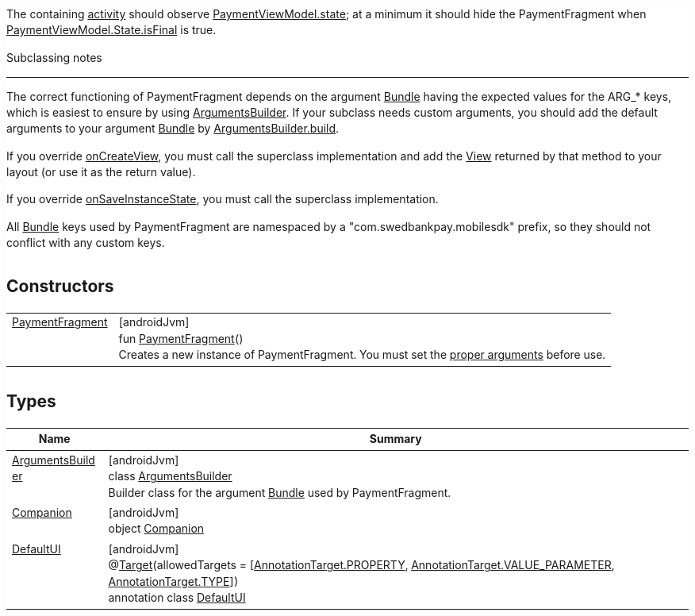 

The containing [activity](https://developer.android.com/reference/kotlin/androidx/fragment/app/FragmentActivity.html) should observe [PaymentViewModel.state](../-payment-view-model/state.html); at a minimum it should hide the PaymentFragment when [PaymentViewModel.State.isFinal](../-payment-view-model/-state/is-final.html) is true.





Subclassing notes

 -----------------



The correct functioning of PaymentFragment depends on the argument [Bundle](https://developer.android.com/reference/kotlin/android/os/Bundle.html) having the expected values for the ARG_* keys, which is easiest to ensure by using [ArgumentsBuilder](-arguments-builder/index.html). If your subclass needs custom arguments, you should add the default arguments to your argument [Bundle](https://developer.android.com/reference/kotlin/android/os/Bundle.html) by [ArgumentsBuilder.build](-arguments-builder/build.html).



If you override [onCreateView](on-create-view.html), you must call the superclass implementation and add the [View](https://developer.android.com/reference/kotlin/android/view/View.html) returned by that method to your layout (or use it as the return value).



If you override [onSaveInstanceState](on-save-instance-state.html), you must call the superclass implementation.



All [Bundle](https://developer.android.com/reference/kotlin/android/os/Bundle.html) keys used by PaymentFragment are namespaced by a "com.swedbankpay.mobilesdk" prefix, so they should not conflict with any custom keys.



## Constructors


| | |
|---|---|
| [PaymentFragment](-payment-fragment.html) | [androidJvm]<br>fun [PaymentFragment](-payment-fragment.html)()<br>Creates a new instance of PaymentFragment. You must set the [proper arguments](-arguments-builder/index.html) before use. |


## Types


| Name | Summary |
|---|---|
| [ArgumentsBuilder](-arguments-builder/index.html) | [androidJvm]<br>class [ArgumentsBuilder](-arguments-builder/index.html)<br>Builder class for the argument [Bundle](https://developer.android.com/reference/kotlin/android/os/Bundle.html) used by PaymentFragment. |
| [Companion](-companion/index.html) | [androidJvm]<br>object [Companion](-companion/index.html) |
| [DefaultUI](-default-u-i/index.html) | [androidJvm]<br>@[Target](https://kotlinlang.org/api/latest/jvm/stdlib/kotlin.annotation/-target/index.html)(allowedTargets = [[AnnotationTarget.PROPERTY](https://kotlinlang.org/api/latest/jvm/stdlib/kotlin.annotation/-annotation-target/-p-r-o-p-e-r-t-y/index.html), [AnnotationTarget.VALUE_PARAMETER](https://kotlinlang.org/api/latest/jvm/stdlib/kotlin.annotation/-annotation-target/-v-a-l-u-e_-p-a-r-a-m-e-t-e-r/index.html), [AnnotationTarget.TYPE](https://kotlinlang.org/api/latest/jvm/stdlib/kotlin.annotation/-annotation-target/-t-y-p-e/index.html)])<br>annotation class [DefaultUI](-default-u-i/index.html) |
